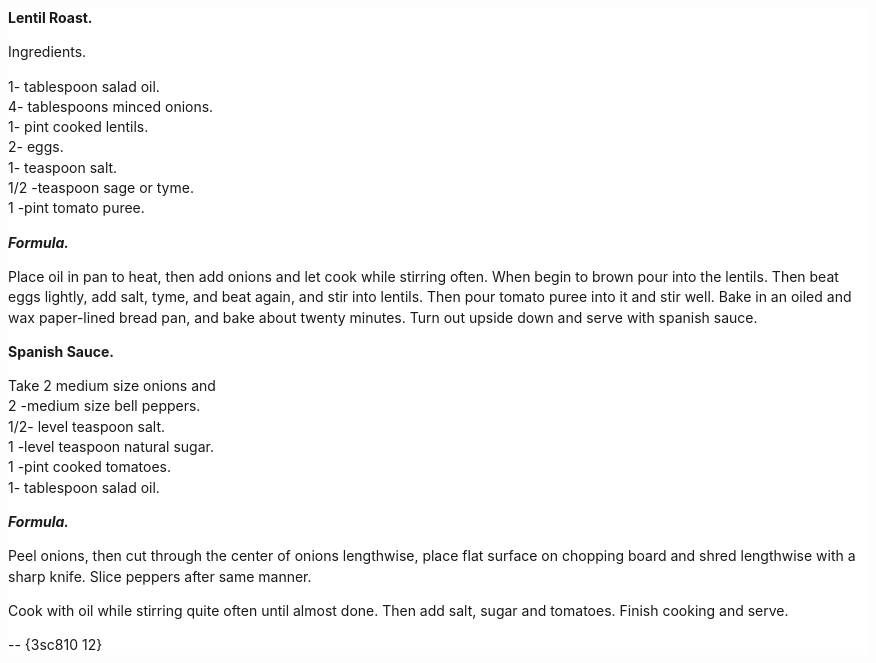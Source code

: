 **Lentil Roast.**

Ingredients.

1- tablespoon salad oil.  
4- tablespoons minced onions.  
1- pint cooked lentils.  
2- eggs.  
1- teaspoon salt.  
1/2 -teaspoon sage or tyme.  
1 -pint tomato puree.

**_Formula._**

Place oil in pan to heat, then add onions and let cook while stirring often. When begin to brown pour into the lentils. Then beat eggs lightly, add salt, tyme, and beat again, and stir into lentils. Then pour tomato puree into it and stir well. Bake in an oiled and wax paper-lined bread pan, and bake about twenty minutes. Turn out upside down and serve with spanish sauce.

**Spanish Sauce.**

Take 2 medium size onions and  
2 -medium size bell peppers.  
1/2- level teaspoon salt.  
1 -level teaspoon natural sugar.  
1 -pint cooked tomatoes.  
1- tablespoon salad oil.

**_Formula._**

Peel onions, then cut through the center of onions lengthwise, place flat surface on chopping board and shred lengthwise with a sharp knife. Slice peppers after same manner.

Cook with oil while stirring quite often until almost done. Then add salt, sugar and tomatoes. Finish cooking and serve.

 -- {3sc810 12}   
  
  